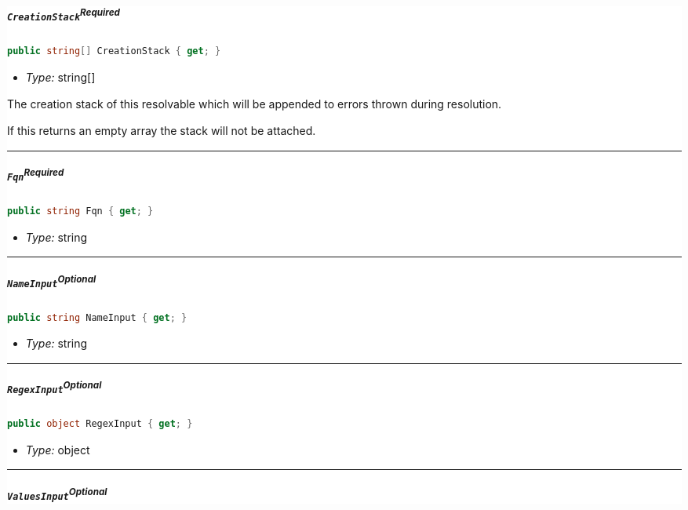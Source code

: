 
##### `CreationStack`<sup>Required</sup> <a name="CreationStack" id="rhizo-co-terraform-provider-oci.dataOciCoreIpsecConnectionTunnelRoutes.DataOciCoreIpsecConnectionTunnelRoutesFilterOutputReference.property.creationStack"></a>

```csharp
public string[] CreationStack { get; }
```

- *Type:* string[]

The creation stack of this resolvable which will be appended to errors thrown during resolution.

If this returns an empty array the stack will not be attached.

---

##### `Fqn`<sup>Required</sup> <a name="Fqn" id="rhizo-co-terraform-provider-oci.dataOciCoreIpsecConnectionTunnelRoutes.DataOciCoreIpsecConnectionTunnelRoutesFilterOutputReference.property.fqn"></a>

```csharp
public string Fqn { get; }
```

- *Type:* string

---

##### `NameInput`<sup>Optional</sup> <a name="NameInput" id="rhizo-co-terraform-provider-oci.dataOciCoreIpsecConnectionTunnelRoutes.DataOciCoreIpsecConnectionTunnelRoutesFilterOutputReference.property.nameInput"></a>

```csharp
public string NameInput { get; }
```

- *Type:* string

---

##### `RegexInput`<sup>Optional</sup> <a name="RegexInput" id="rhizo-co-terraform-provider-oci.dataOciCoreIpsecConnectionTunnelRoutes.DataOciCoreIpsecConnectionTunnelRoutesFilterOutputReference.property.regexInput"></a>

```csharp
public object RegexInput { get; }
```

- *Type:* object

---

##### `ValuesInput`<sup>Optional</sup> <a name="ValuesInput" id="rhizo-co-terraform-provider-oci.dataOciCoreIpsecConnectionTunnelRoutes.DataOciCoreIpsecConnectionTunnelRoutesFilterOutputReference.property.valuesInput"></a>
